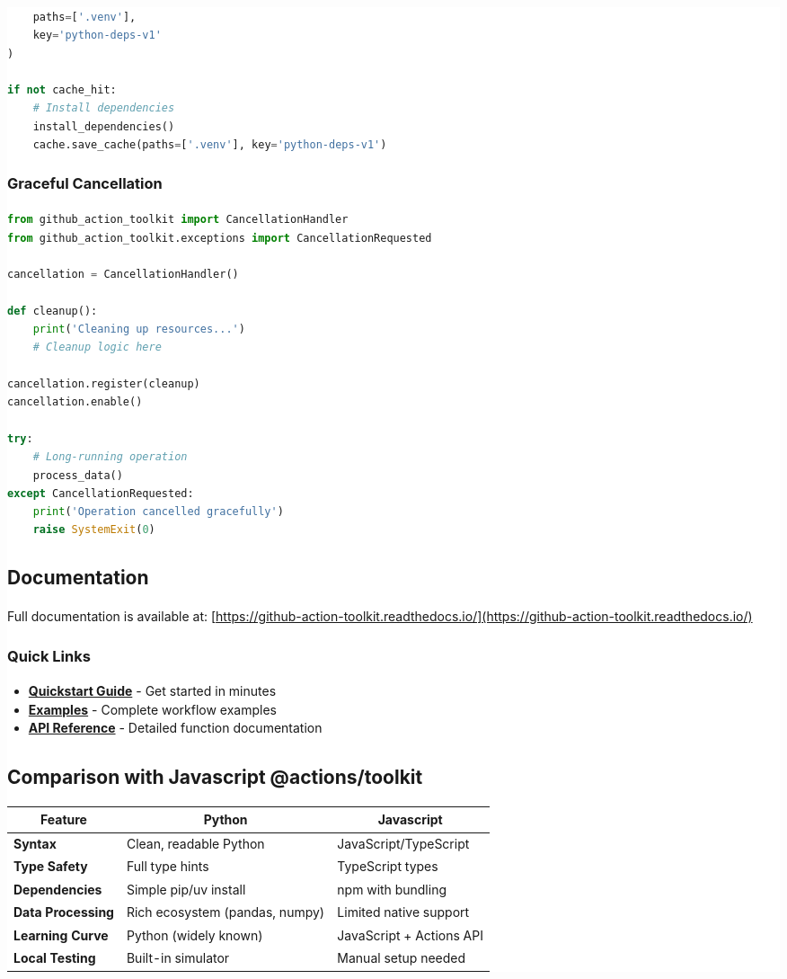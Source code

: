 ```python
    paths=['.venv'],
    key='python-deps-v1'
)

if not cache_hit:
    # Install dependencies
    install_dependencies()
    cache.save_cache(paths=['.venv'], key='python-deps-v1')
```

### Graceful Cancellation

```python
from github_action_toolkit import CancellationHandler
from github_action_toolkit.exceptions import CancellationRequested

cancellation = CancellationHandler()

def cleanup():
    print('Cleaning up resources...')
    # Cleanup logic here

cancellation.register(cleanup)
cancellation.enable()

try:
    # Long-running operation
    process_data()
except CancellationRequested:
    print('Operation cancelled gracefully')
    raise SystemExit(0)
```

## Documentation

Full documentation is available at: [https://github-action-toolkit.readthedocs.io/](https://github-action-toolkit.readthedocs.io/)

### Quick Links

- [**Quickstart Guide**](https://github-action-toolkit.readthedocs.io/en/latest/quickstart.html) - Get started in minutes
- [**Examples**](https://github-action-toolkit.readthedocs.io/en/latest/examples.html) - Complete workflow examples
- [**API Reference**](https://github-action-toolkit.readthedocs.io/en/latest) - Detailed function documentation

## Comparison with Javascript @actions/toolkit

| Feature | Python | Javascript |
|---------|--------|---------|
| **Syntax** | Clean, readable Python | JavaScript/TypeScript |
| **Type Safety** | Full type hints | TypeScript types |
| **Dependencies** | Simple pip/uv install | npm with bundling |
| **Data Processing** | Rich ecosystem (pandas, numpy) | Limited native support |
| **Learning Curve** | Python (widely known) | JavaScript + Actions API |
| **Local Testing** | Built-in simulator | Manual setup needed |
